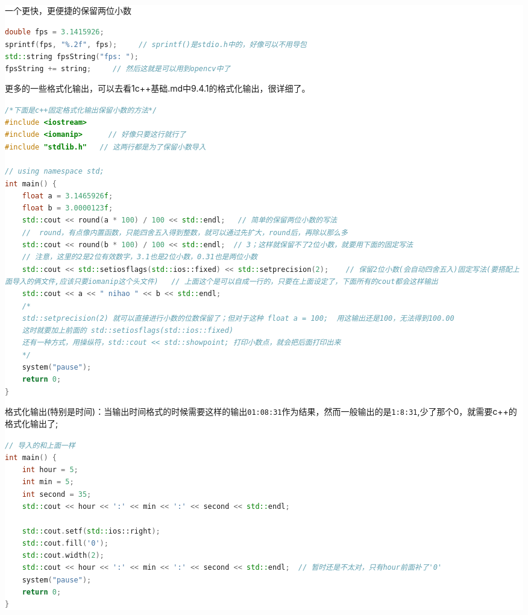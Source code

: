 一个更快，更便捷的保留两位小数

```c++
double fps = 3.1415926;
sprintf(fps, "%.2f", fps);     // sprintf()是stdio.h中的，好像可以不用导包
std::string fpsString("fps: ");
fpsString += string;     // 然后这就是可以用到opencv中了
```

更多的一些格式化输出，可以去看1c++基础.md中9.4.1的格式化输出，很详细了。

```c++
/*下面是c++固定格式化输出保留小数的方法*/
#include <iostream>
#include <iomanip>      // 好像只要这行就行了
#include "stdlib.h"   // 这两行都是为了保留小数导入

// using namespace std;
int main() {
	float a = 3.1465926f;
	float b = 3.0000123f;
	std::cout << round(a * 100) / 100 << std::endl;   // 简单的保留两位小数的写法
	//  round，有点像内置函数，只能四舍五入得到整数，就可以通过先扩大，round后，再除以那么多
	std::cout << round(b * 100) / 100 << std::endl;  // 3；这样就保留不了2位小数，就要用下面的固定写法
	// 注意，这里的2是2位有效数字，3.1也是2位小数，0.31也是两位小数
	std::cout << std::setiosflags(std::ios::fixed) << std::setprecision(2);    // 保留2位小数(会自动四舍五入)固定写法(要搭配上面导入的俩文件,应该只要iomanip这个头文件)   // 上面这个是可以自成一行的，只要在上面设定了，下面所有的cout都会这样输出
	std::cout << a << " nihao " << b << std::endl;
	/*
	std::setprecision(2) 就可以直接进行小数的位数保留了；但对于这种 float a = 100;  用这输出还是100，无法得到100.00
	这时就要加上前面的 std::setiosflags(std::ios::fixed)
	还有一种方式，用操纵符，std::cout << std::showpoint; 打印小数点，就会把后面打印出来
	*/
	system("pause");
	return 0;
}
```

​	格式化输出(特别是时间)：当输出时间格式的时候需要这样的输出`01:08:31`作为结果，然而一般输出的是`1:8:31`,少了那个0，就需要c++的格式化输出了;

```c++
// 导入的和上面一样
int main() {
	int hour = 5;
	int min = 5;
	int second = 35;
	std::cout << hour << ':' << min << ':' << second << std::endl;

	std::cout.setf(std::ios::right);
	std::cout.fill('0');
	std::cout.width(2);
	std::cout << hour << ':' << min << ':' << second << std::endl;  // 暂时还是不太对，只有hour前面补了'0'
	system("pause");
	return 0;
}
```
